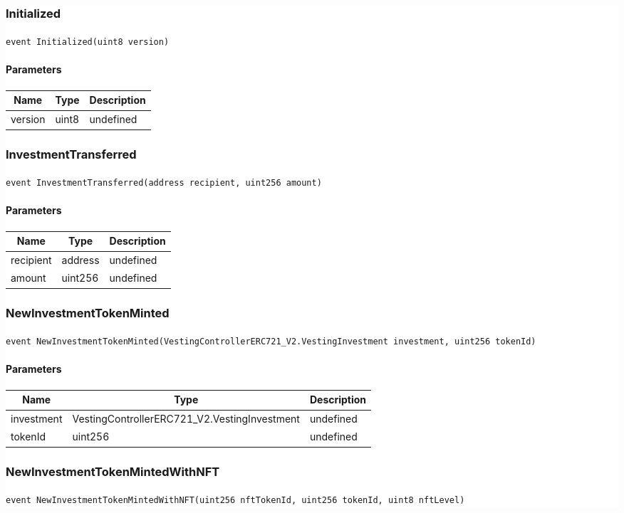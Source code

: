 ### Initialized

```solidity
event Initialized(uint8 version)
```





#### Parameters

| Name | Type | Description |
|---|---|---|
| version  | uint8 | undefined |

### InvestmentTransferred

```solidity
event InvestmentTransferred(address recipient, uint256 amount)
```





#### Parameters

| Name | Type | Description |
|---|---|---|
| recipient  | address | undefined |
| amount  | uint256 | undefined |

### NewInvestmentTokenMinted

```solidity
event NewInvestmentTokenMinted(VestingControllerERC721_V2.VestingInvestment investment, uint256 tokenId)
```





#### Parameters

| Name | Type | Description |
|---|---|---|
| investment  | VestingControllerERC721_V2.VestingInvestment | undefined |
| tokenId  | uint256 | undefined |

### NewInvestmentTokenMintedWithNFT

```solidity
event NewInvestmentTokenMintedWithNFT(uint256 nftTokenId, uint256 tokenId, uint8 nftLevel)
```
